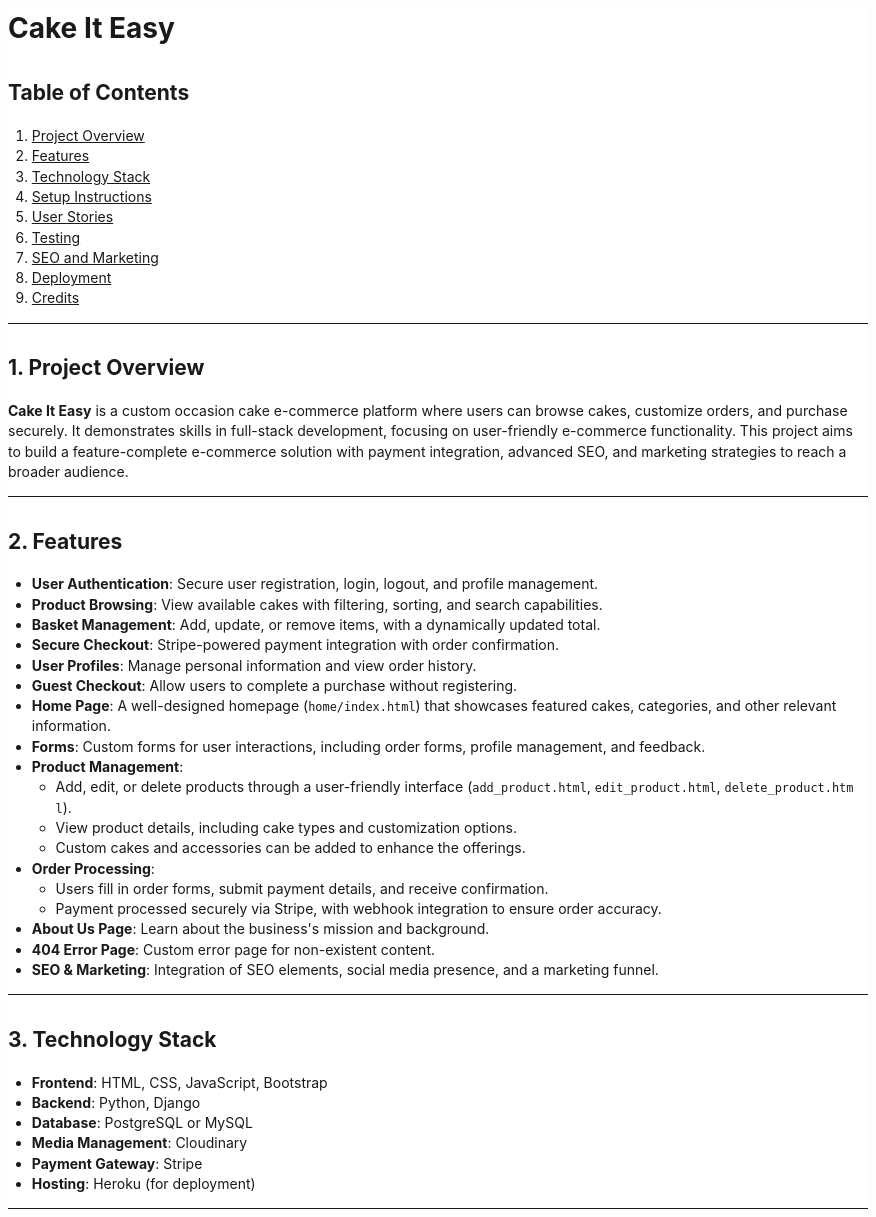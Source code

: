 # Cake It Easy

## Table of Contents
1. [Project Overview](#project-overview)
2. [Features](#features)
3. [Technology Stack](#technology-stack)
4. [Setup Instructions](#setup-instructions)
5. [User Stories](#user-stories)
6. [Testing](#testing)
7. [SEO and Marketing](#seo-and-marketing)
8. [Deployment](#deployment)
9. [Credits](#credits)

---

## 1. Project Overview
**Cake It Easy** is a custom occasion cake e-commerce platform where users can browse cakes, customize orders, and purchase securely. It demonstrates skills in full-stack development, focusing on user-friendly e-commerce functionality. This project aims to build a feature-complete e-commerce solution with payment integration, advanced SEO, and marketing strategies to reach a broader audience.

---

## 2. Features
- **User Authentication**: Secure user registration, login, logout, and profile management.
- **Product Browsing**: View available cakes with filtering, sorting, and search capabilities.
- **Basket Management**: Add, update, or remove items, with a dynamically updated total.
- **Secure Checkout**: Stripe-powered payment integration with order confirmation.
- **User Profiles**: Manage personal information and view order history.
- **Guest Checkout**: Allow users to complete a purchase without registering.
- **Home Page**: A well-designed homepage (`home/index.html`) that showcases featured cakes, categories, and other relevant information.
- **Forms**: Custom forms for user interactions, including order forms, profile management, and feedback.
- **Product Management**:
  - Add, edit, or delete products through a user-friendly interface (`add_product.html`, `edit_product.html`, `delete_product.html`).
  - View product details, including cake types and customization options.
  - Custom cakes and accessories can be added to enhance the offerings.
- **Order Processing**:
  - Users fill in order forms, submit payment details, and receive confirmation.
  - Payment processed securely via Stripe, with webhook integration to ensure order accuracy.
- **About Us Page**: Learn about the business's mission and background.
- **404 Error Page**: Custom error page for non-existent content.
- **SEO & Marketing**: Integration of SEO elements, social media presence, and a marketing funnel.

---

## 3. Technology Stack
- **Frontend**: HTML, CSS, JavaScript, Bootstrap
- **Backend**: Python, Django
- **Database**: PostgreSQL or MySQL
- **Media Management**: Cloudinary
- **Payment Gateway**: Stripe
- **Hosting**: Heroku (for deployment)

---